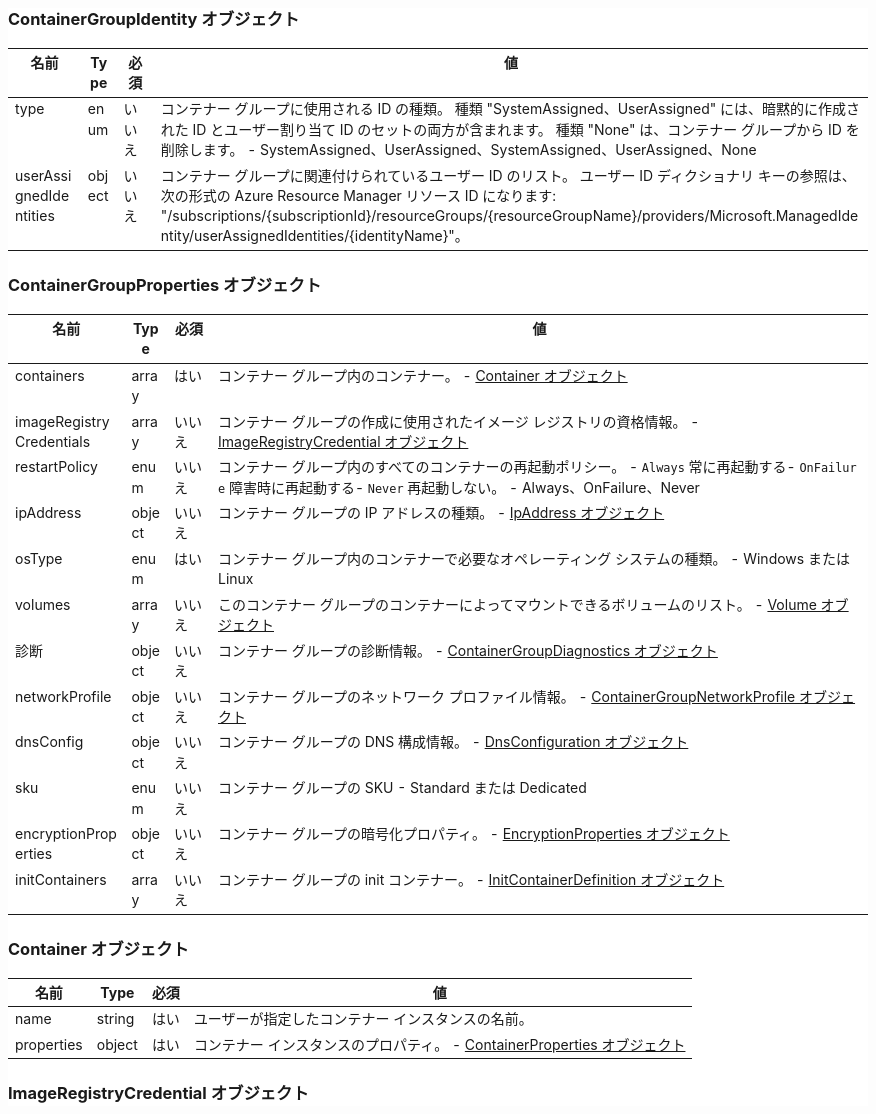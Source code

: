 


### <a name="containergroupidentity-object"></a>ContainerGroupIdentity オブジェクト

|  名前 | Type | 必須 | 値 |
|  ---- | ---- | ---- | ---- |
|  type | enum | いいえ | コンテナー グループに使用される ID の種類。 種類 "SystemAssigned、UserAssigned" には、暗黙的に作成された ID とユーザー割り当て ID のセットの両方が含まれます。 種類 "None" は、コンテナー グループから ID を削除します。 - SystemAssigned、UserAssigned、SystemAssigned、UserAssigned、None |
|  userAssignedIdentities | object | いいえ | コンテナー グループに関連付けられているユーザー ID のリスト。 ユーザー ID ディクショナリ キーの参照は、次の形式の Azure Resource Manager リソース ID になります: "/subscriptions/{subscriptionId}/resourceGroups/{resourceGroupName}/providers/Microsoft.ManagedIdentity/userAssignedIdentities/{identityName}"。 |




### <a name="containergroupproperties-object"></a>ContainerGroupProperties オブジェクト

|  名前 | Type | 必須 | 値 |
|  ---- | ---- | ---- | ---- |
|  containers | array | はい | コンテナー グループ内のコンテナー。 - [Container オブジェクト](#container-object) |
|  imageRegistryCredentials | array | いいえ | コンテナー グループの作成に使用されたイメージ レジストリの資格情報。 - [ImageRegistryCredential オブジェクト](#imageregistrycredential-object) |
|  restartPolicy | enum | いいえ | コンテナー グループ内のすべてのコンテナーの再起動ポリシー。 - `Always` 常に再起動する- `OnFailure` 障害時に再起動する- `Never` 再起動しない。 - Always、OnFailure、Never |
|  ipAddress | object | いいえ | コンテナー グループの IP アドレスの種類。 - [IpAddress オブジェクト](#ipaddress-object) |
|  osType | enum | はい | コンテナー グループ内のコンテナーで必要なオペレーティング システムの種類。 - Windows または Linux |
|  volumes | array | いいえ | このコンテナー グループのコンテナーによってマウントできるボリュームのリスト。 - [Volume オブジェクト](#volume-object) |
|  診断 | object | いいえ | コンテナー グループの診断情報。 - [ContainerGroupDiagnostics オブジェクト](#containergroupdiagnostics-object) |
|  networkProfile | object | いいえ | コンテナー グループのネットワーク プロファイル情報。 - [ContainerGroupNetworkProfile オブジェクト](#containergroupnetworkprofile-object) |
|  dnsConfig | object | いいえ | コンテナー グループの DNS 構成情報。 - [DnsConfiguration オブジェクト](#dnsconfiguration-object) |
| sku | enum | いいえ | コンテナー グループの SKU - Standard または Dedicated |
| encryptionProperties | object | いいえ | コンテナー グループの暗号化プロパティ。 - [EncryptionProperties オブジェクト](#encryptionproperties-object) | 
| initContainers | array | いいえ | コンテナー グループの init コンテナー。 - [InitContainerDefinition オブジェクト](#initcontainerdefinition-object) |




### <a name="container-object"></a>Container オブジェクト

|  名前 | Type | 必須 | 値 |
|  ---- | ---- | ---- | ---- |
|  name | string | はい | ユーザーが指定したコンテナー インスタンスの名前。 |
|  properties | object | はい | コンテナー インスタンスのプロパティ。 - [ContainerProperties オブジェクト](#containerproperties-object) |




### <a name="imageregistrycredential-object"></a>ImageRegistryCredential オブジェクト
